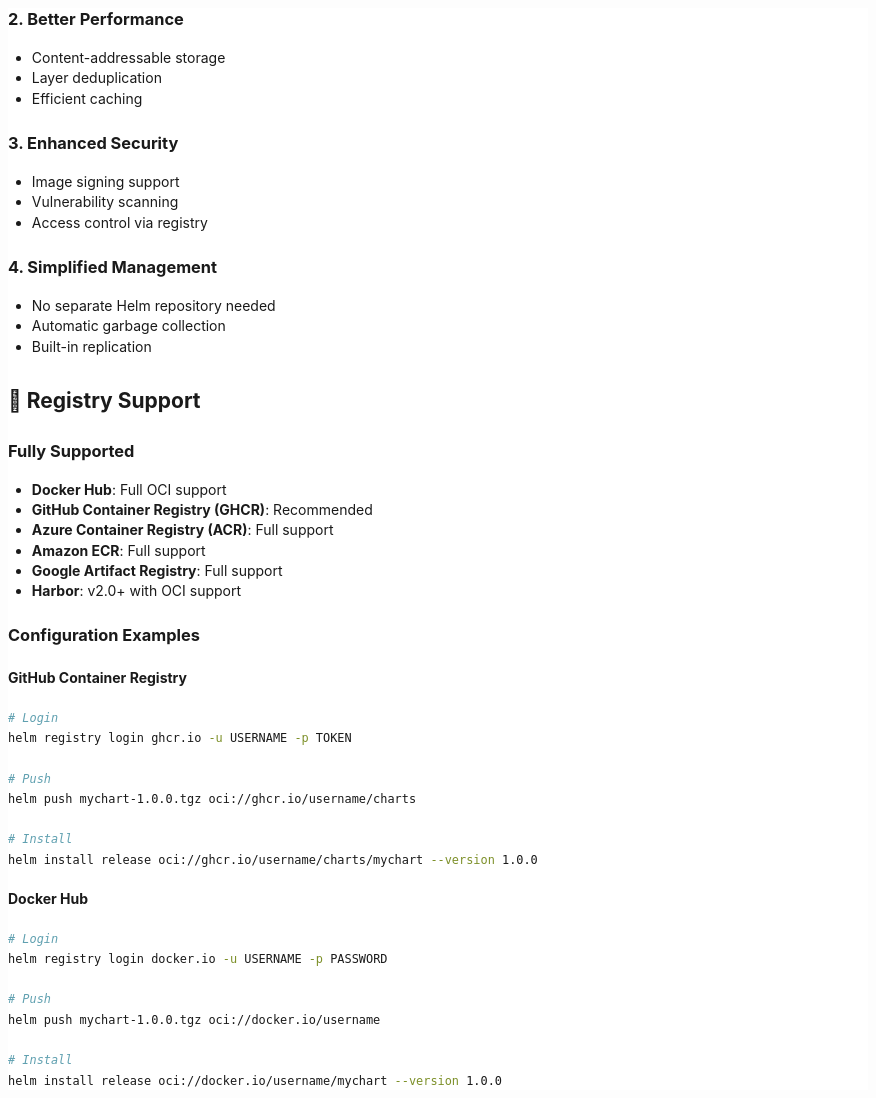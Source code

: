 ### 2. **Better Performance**
- Content-addressable storage
- Layer deduplication
- Efficient caching

### 3. **Enhanced Security**
- Image signing support
- Vulnerability scanning
- Access control via registry

### 4. **Simplified Management**
- No separate Helm repository needed
- Automatic garbage collection
- Built-in replication

## 🔧 Registry Support

### Fully Supported
- **Docker Hub**: Full OCI support
- **GitHub Container Registry (GHCR)**: Recommended
- **Azure Container Registry (ACR)**: Full support
- **Amazon ECR**: Full support
- **Google Artifact Registry**: Full support
- **Harbor**: v2.0+ with OCI support

### Configuration Examples

#### GitHub Container Registry
```bash
# Login
helm registry login ghcr.io -u USERNAME -p TOKEN

# Push
helm push mychart-1.0.0.tgz oci://ghcr.io/username/charts

# Install
helm install release oci://ghcr.io/username/charts/mychart --version 1.0.0
```

#### Docker Hub
```bash
# Login
helm registry login docker.io -u USERNAME -p PASSWORD

# Push
helm push mychart-1.0.0.tgz oci://docker.io/username

# Install
helm install release oci://docker.io/username/mychart --version 1.0.0
```
